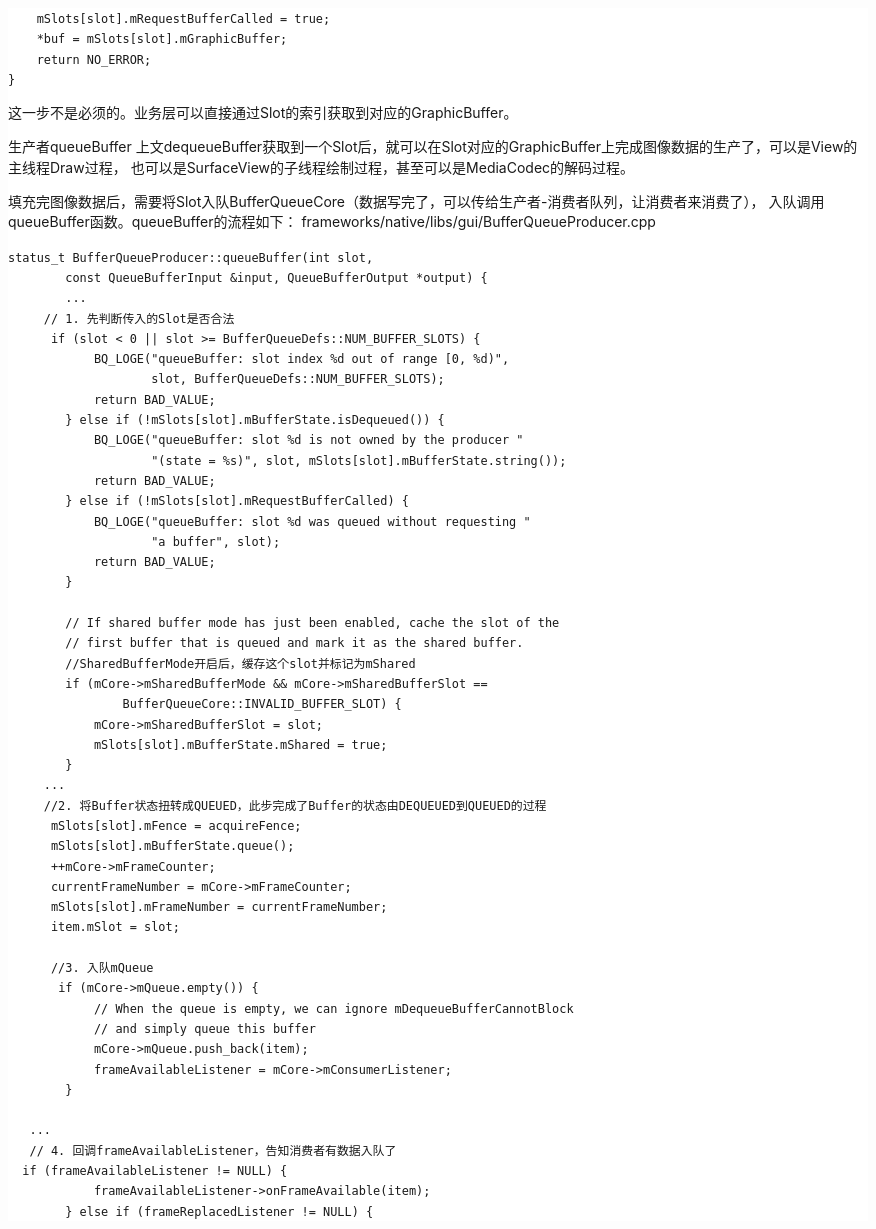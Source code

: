 ```
    mSlots[slot].mRequestBufferCalled = true;
    *buf = mSlots[slot].mGraphicBuffer;
    return NO_ERROR;
}
```
这一步不是必须的。业务层可以直接通过Slot的索引获取到对应的GraphicBuffer。



生产者queueBuffer
上文dequeueBuffer获取到一个Slot后，就可以在Slot对应的GraphicBuffer上完成图像数据的生产了，可以是View的主线程Draw过程，
也可以是SurfaceView的子线程绘制过程，甚至可以是MediaCodec的解码过程。

填充完图像数据后，需要将Slot入队BufferQueueCore（数据写完了，可以传给生产者-消费者队列，让消费者来消费了），
   入队调用queueBuffer函数。queueBuffer的流程如下：
frameworks/native/libs/gui/BufferQueueProducer.cpp
```
status_t BufferQueueProducer::queueBuffer(int slot,
        const QueueBufferInput &input, QueueBufferOutput *output) {
        ...
     // 1. 先判断传入的Slot是否合法    
      if (slot < 0 || slot >= BufferQueueDefs::NUM_BUFFER_SLOTS) {
            BQ_LOGE("queueBuffer: slot index %d out of range [0, %d)",
                    slot, BufferQueueDefs::NUM_BUFFER_SLOTS);
            return BAD_VALUE;
        } else if (!mSlots[slot].mBufferState.isDequeued()) {
            BQ_LOGE("queueBuffer: slot %d is not owned by the producer "
                    "(state = %s)", slot, mSlots[slot].mBufferState.string());
            return BAD_VALUE;
        } else if (!mSlots[slot].mRequestBufferCalled) {
            BQ_LOGE("queueBuffer: slot %d was queued without requesting "
                    "a buffer", slot);
            return BAD_VALUE;
        }

        // If shared buffer mode has just been enabled, cache the slot of the
        // first buffer that is queued and mark it as the shared buffer.
        //SharedBufferMode开启后，缓存这个slot并标记为mShared
        if (mCore->mSharedBufferMode && mCore->mSharedBufferSlot ==
                BufferQueueCore::INVALID_BUFFER_SLOT) {
            mCore->mSharedBufferSlot = slot;
            mSlots[slot].mBufferState.mShared = true;
        } 
     ...
     //2. 将Buffer状态扭转成QUEUED，此步完成了Buffer的状态由DEQUEUED到QUEUED的过程
      mSlots[slot].mFence = acquireFence;
      mSlots[slot].mBufferState.queue();   
      ++mCore->mFrameCounter;
      currentFrameNumber = mCore->mFrameCounter;
      mSlots[slot].mFrameNumber = currentFrameNumber; 
      item.mSlot = slot;  
      
      //3. 入队mQueue
       if (mCore->mQueue.empty()) {
            // When the queue is empty, we can ignore mDequeueBufferCannotBlock
            // and simply queue this buffer
            mCore->mQueue.push_back(item);
            frameAvailableListener = mCore->mConsumerListener;
        }  
   
   ...     
   // 4. 回调frameAvailableListener，告知消费者有数据入队了
  if (frameAvailableListener != NULL) {
            frameAvailableListener->onFrameAvailable(item);
        } else if (frameReplacedListener != NULL) {
```